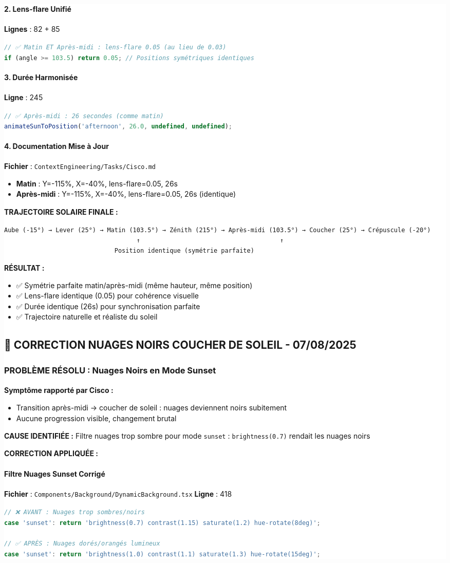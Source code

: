 #### **2. Lens-flare Unifié**
**Lignes** : 82 + 85
```typescript
// ✅ Matin ET Après-midi : lens-flare 0.05 (au lieu de 0.03)
if (angle >= 103.5) return 0.05; // Positions symétriques identiques
```

#### **3. Durée Harmonisée**
**Ligne** : 245
```typescript
// ✅ Après-midi : 26 secondes (comme matin)
animateSunToPosition('afternoon', 26.0, undefined, undefined);
```

#### **4. Documentation Mise à Jour**
**Fichier** : `ContextEngineering/Tasks/Cisco.md`
- **Matin** : Y=-115%, X=-40%, lens-flare=0.05, 26s
- **Après-midi** : Y=-115%, X=-40%, lens-flare=0.05, 26s (identique)

**TRAJECTOIRE SOLAIRE FINALE :**
```
Aube (-15°) → Lever (25°) → Matin (103.5°) → Zénith (215°) → Après-midi (103.5°) → Coucher (25°) → Crépuscule (-20°)
                                    ↑                                      ↑
                              Position identique (symétrie parfaite)
```

**RÉSULTAT :**
- ✅ Symétrie parfaite matin/après-midi (même hauteur, même position)
- ✅ Lens-flare identique (0.05) pour cohérence visuelle
- ✅ Durée identique (26s) pour synchronisation parfaite
- ✅ Trajectoire naturelle et réaliste du soleil

## 🌆 CORRECTION NUAGES NOIRS COUCHER DE SOLEIL - 07/08/2025

### **PROBLÈME RÉSOLU : Nuages Noirs en Mode Sunset**

**Symptôme rapporté par Cisco :**
- Transition après-midi → coucher de soleil : nuages deviennent noirs subitement
- Aucune progression visible, changement brutal

**CAUSE IDENTIFIÉE :**
Filtre nuages trop sombre pour mode `sunset` : `brightness(0.7)` rendait les nuages noirs

**CORRECTION APPLIQUÉE :**

#### **Filtre Nuages Sunset Corrigé**
**Fichier** : `Components/Background/DynamicBackground.tsx`
**Ligne** : 418
```typescript
// ❌ AVANT : Nuages trop sombres/noirs
case 'sunset': return 'brightness(0.7) contrast(1.15) saturate(1.2) hue-rotate(8deg)';

// ✅ APRÈS : Nuages dorés/orangés lumineux
case 'sunset': return 'brightness(1.0) contrast(1.1) saturate(1.3) hue-rotate(15deg)';
```
